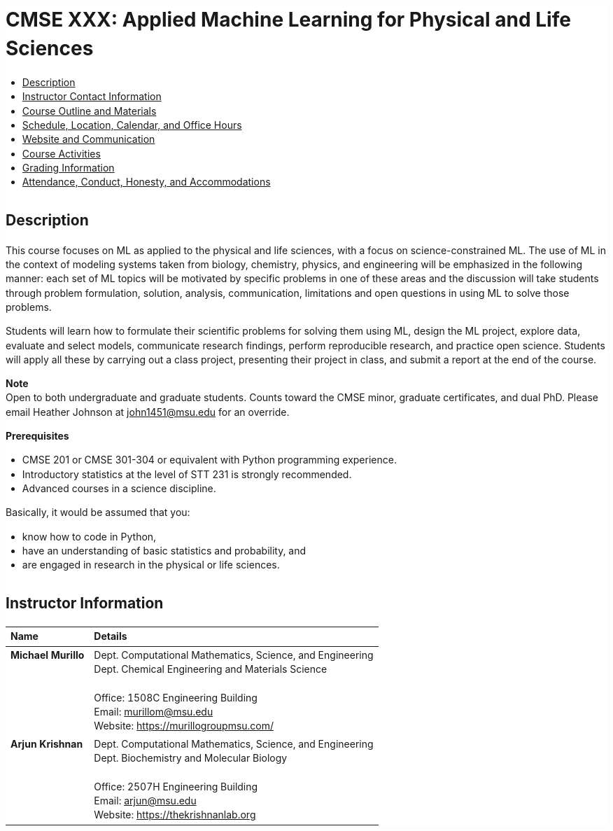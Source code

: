 # CMSE XXX: Applied Machine Learning for Physical and Life Sciences

* [Description](https://github.com/krishnanlab/teaching/blob/master/2019-fall_appliedml/README.md#description)
* [Instructor Contact Information](https://github.com/krishnanlab/teaching/blob/master/2019-fall_appliedml/README.md#instructor-contact-information)
* [Course Outline and Materials](https://github.com/krishnanlab/teaching/blob/master/2019-fall_appliedml/README.md#course-outline-and-materials)
* [Schedule, Location, Calendar, and Office Hours](https://github.com/krishnanlab/teaching/blob/master/2019-fall_appliedml/README.md#schedule-location-calendar-and-office-hours)
* [Website and Communication](https://github.com/krishnanlab/teaching/blob/master/2019-fall_appliedml/README.md#website-and-communication)
* [Course Activities](https://github.com/krishnanlab/teaching/blob/master/2019-fall_appliedml/README.md#course-activities)
* [Grading Information](https://github.com/krishnanlab/teaching/blob/master/2019-fall_appliedml/README.md#grading-information)
* [Attendance, Conduct, Honesty, and Accommodations](https://github.com/krishnanlab/teaching/blob/master/2019-fall_appliedml/README.md#attendance-conduct-honesty-accomodations)

## Description
This course focuses on ML as applied to the physical and life sciences, with a focus on science-constrained ML. The use of ML in the context of modeling systems taken from biology, chemistry, physics, and engineering will be emphasized in the following manner: each set of ML topics will be motivated by specific problems in one of these areas and the discussion will take students through problem formulation, solution, analysis, communication, limitations and open questions in using ML to solve those problems.

Students will learn how to formulate their scientific problems for solving them using ML, design the ML project, explore data, evaluate and select models, communicate research findings, perform reproducible research, and practice open science. Students will apply all these by carrying out a class project, presenting their project in class, and submit a report at the end of the course.

**Note**  
Open to both undergraduate and graduate students. Counts toward the CMSE minor, graduate certificates, and dual PhD. Please email Heather Johnson at john1451@msu.edu for an override.

**Prerequisites**  
* CMSE 201 or CMSE 301-304 or equivalent with Python programming experience.  
* Introductory statistics at the level of STT 231 is strongly recommended.  
* Advanced courses in a science discipline.

Basically, it would be assumed that you:
- know how to code in Python,
- have an understanding of basic statistics and probability, and
- are engaged in research in the physical or life sciences.

## Instructor Information
Name | Details
:------------ | :------------
**Michael Murillo** | Dept. Computational Mathematics, Science, and Engineering</br>Dept. Chemical Engineering and Materials Science</br></br>Office: 1508C Engineering Building</br>Email: murillom@msu.edu</br>Website: https://murillogroupmsu.com/
**Arjun Krishnan** | Dept. Computational Mathematics, Science, and Engineering</br>Dept. Biochemistry and Molecular Biology</br></br>Office: 2507H Engineering Building</br>Email: arjun@msu.edu</br>Website: https://thekrishnanlab.org
